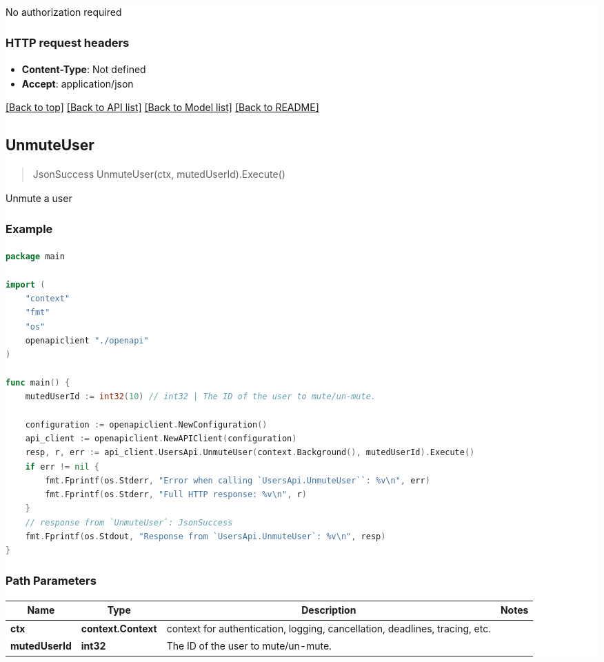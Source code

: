 No authorization required

### HTTP request headers

- **Content-Type**: Not defined
- **Accept**: application/json

[[Back to top]](#) [[Back to API list]](../README.md#documentation-for-api-endpoints)
[[Back to Model list]](../README.md#documentation-for-models)
[[Back to README]](../README.md)


## UnmuteUser

> JsonSuccess UnmuteUser(ctx, mutedUserId).Execute()

Unmute a user



### Example

```go
package main

import (
    "context"
    "fmt"
    "os"
    openapiclient "./openapi"
)

func main() {
    mutedUserId := int32(10) // int32 | The ID of the user to mute/un-mute. 

    configuration := openapiclient.NewConfiguration()
    api_client := openapiclient.NewAPIClient(configuration)
    resp, r, err := api_client.UsersApi.UnmuteUser(context.Background(), mutedUserId).Execute()
    if err != nil {
        fmt.Fprintf(os.Stderr, "Error when calling `UsersApi.UnmuteUser``: %v\n", err)
        fmt.Fprintf(os.Stderr, "Full HTTP response: %v\n", r)
    }
    // response from `UnmuteUser`: JsonSuccess
    fmt.Fprintf(os.Stdout, "Response from `UsersApi.UnmuteUser`: %v\n", resp)
}
```

### Path Parameters


Name | Type | Description  | Notes
------------- | ------------- | ------------- | -------------
**ctx** | **context.Context** | context for authentication, logging, cancellation, deadlines, tracing, etc.
**mutedUserId** | **int32** | The ID of the user to mute/un-mute.  | 
